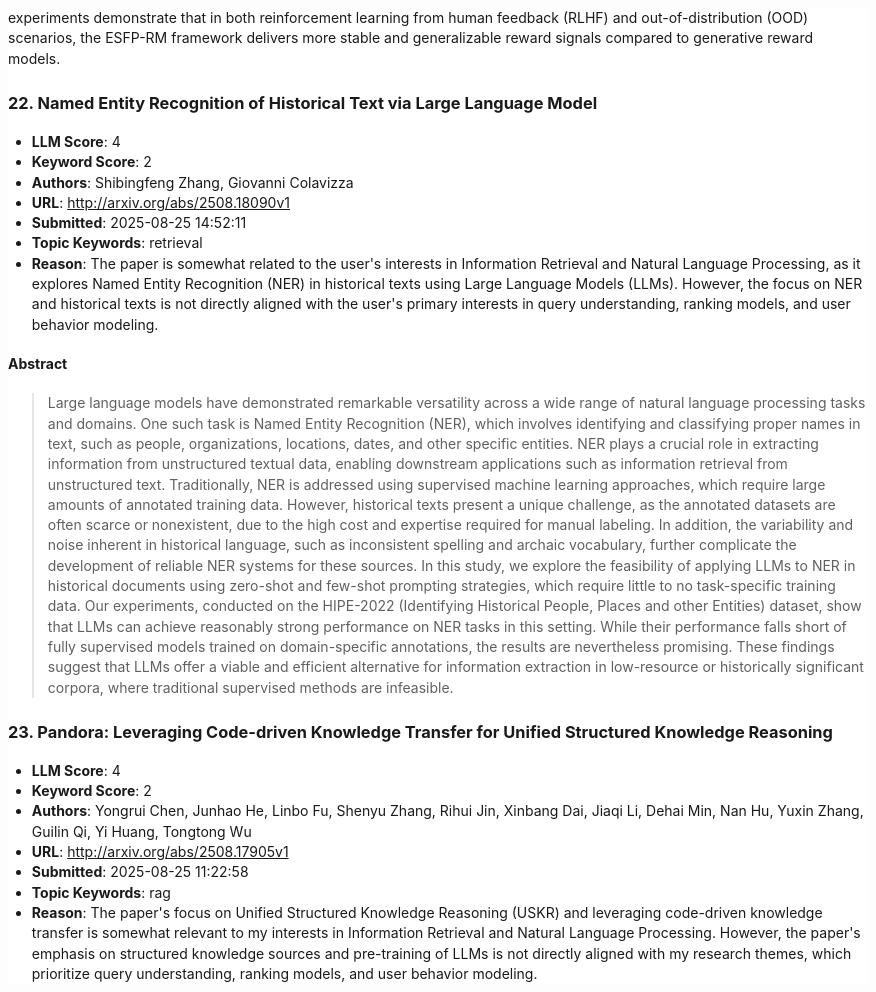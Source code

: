 experiments demonstrate that in both reinforcement learning from human feedback
(RLHF) and out-of-distribution (OOD) scenarios, the ESFP-RM framework delivers
more stable and generalizable reward signals compared to generative reward
models.

### 22. Named Entity Recognition of Historical Text via Large Language Model

- **LLM Score**: 4
- **Keyword Score**: 2
- **Authors**: Shibingfeng Zhang, Giovanni Colavizza
- **URL**: <http://arxiv.org/abs/2508.18090v1>
- **Submitted**: 2025-08-25 14:52:11
- **Topic Keywords**: retrieval
- **Reason**: The paper is somewhat related to the user's interests in Information Retrieval and Natural Language Processing, as it explores Named Entity Recognition (NER) in historical texts using Large Language Models (LLMs). However, the focus on NER and historical texts is not directly aligned with the user's primary interests in query understanding, ranking models, and user behavior modeling.

#### Abstract
> Large language models have demonstrated remarkable versatility across a wide
range of natural language processing tasks and domains. One such task is Named
Entity Recognition (NER), which involves identifying and classifying proper
names in text, such as people, organizations, locations, dates, and other
specific entities. NER plays a crucial role in extracting information from
unstructured textual data, enabling downstream applications such as information
retrieval from unstructured text.
  Traditionally, NER is addressed using supervised machine learning approaches,
which require large amounts of annotated training data. However, historical
texts present a unique challenge, as the annotated datasets are often scarce or
nonexistent, due to the high cost and expertise required for manual labeling.
In addition, the variability and noise inherent in historical language, such as
inconsistent spelling and archaic vocabulary, further complicate the
development of reliable NER systems for these sources.
  In this study, we explore the feasibility of applying LLMs to NER in
historical documents using zero-shot and few-shot prompting strategies, which
require little to no task-specific training data. Our experiments, conducted on
the HIPE-2022 (Identifying Historical People, Places and other Entities)
dataset, show that LLMs can achieve reasonably strong performance on NER tasks
in this setting. While their performance falls short of fully supervised models
trained on domain-specific annotations, the results are nevertheless promising.
These findings suggest that LLMs offer a viable and efficient alternative for
information extraction in low-resource or historically significant corpora,
where traditional supervised methods are infeasible.

### 23. Pandora: Leveraging Code-driven Knowledge Transfer for Unified Structured Knowledge Reasoning

- **LLM Score**: 4
- **Keyword Score**: 2
- **Authors**: Yongrui Chen, Junhao He, Linbo Fu, Shenyu Zhang, Rihui Jin, Xinbang Dai, Jiaqi Li, Dehai Min, Nan Hu, Yuxin Zhang, Guilin Qi, Yi Huang, Tongtong Wu
- **URL**: <http://arxiv.org/abs/2508.17905v1>
- **Submitted**: 2025-08-25 11:22:58
- **Topic Keywords**: rag
- **Reason**: The paper's focus on Unified Structured Knowledge Reasoning (USKR) and leveraging code-driven knowledge transfer is somewhat relevant to my interests in Information Retrieval and Natural Language Processing. However, the paper's emphasis on structured knowledge sources and pre-training of LLMs is not directly aligned with my research themes, which prioritize query understanding, ranking models, and user behavior modeling.
